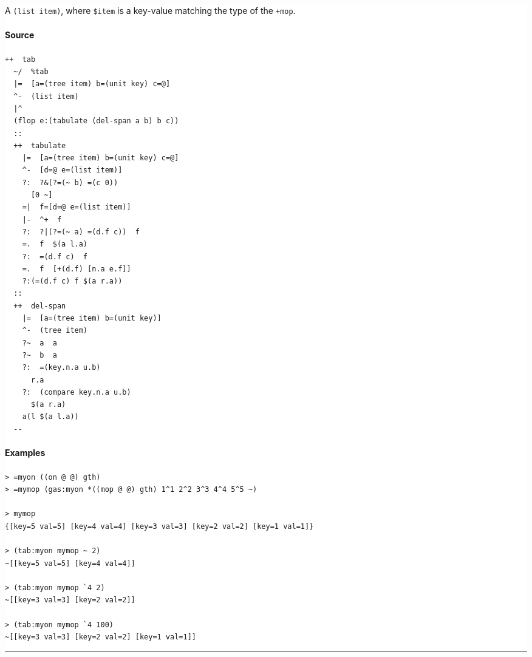 A `(list item)`, where `$item` is a key-value matching the type of the `+mop`.

#### Source

```hoon
++  tab
  ~/  %tab
  |=  [a=(tree item) b=(unit key) c=@]
  ^-  (list item)
  |^
  (flop e:(tabulate (del-span a b) b c))
  ::
  ++  tabulate
    |=  [a=(tree item) b=(unit key) c=@]
    ^-  [d=@ e=(list item)]
    ?:  ?&(?=(~ b) =(c 0))
      [0 ~]
    =|  f=[d=@ e=(list item)]
    |-  ^+  f
    ?:  ?|(?=(~ a) =(d.f c))  f
    =.  f  $(a l.a)
    ?:  =(d.f c)  f
    =.  f  [+(d.f) [n.a e.f]]
    ?:(=(d.f c) f $(a r.a))
  ::
  ++  del-span
    |=  [a=(tree item) b=(unit key)]
    ^-  (tree item)
    ?~  a  a
    ?~  b  a
    ?:  =(key.n.a u.b)
      r.a
    ?:  (compare key.n.a u.b)
      $(a r.a)
    a(l $(a l.a))
  --
```

#### Examples

```
> =myon ((on @ @) gth)
> =mymop (gas:myon *((mop @ @) gth) 1^1 2^2 3^3 4^4 5^5 ~)

> mymop
{[key=5 val=5] [key=4 val=4] [key=3 val=3] [key=2 val=2] [key=1 val=1]}

> (tab:myon mymop ~ 2)
~[[key=5 val=5] [key=4 val=4]]

> (tab:myon mymop `4 2)
~[[key=3 val=3] [key=2 val=2]]

> (tab:myon mymop `4 100)
~[[key=3 val=3] [key=2 val=2] [key=1 val=1]]
```

---